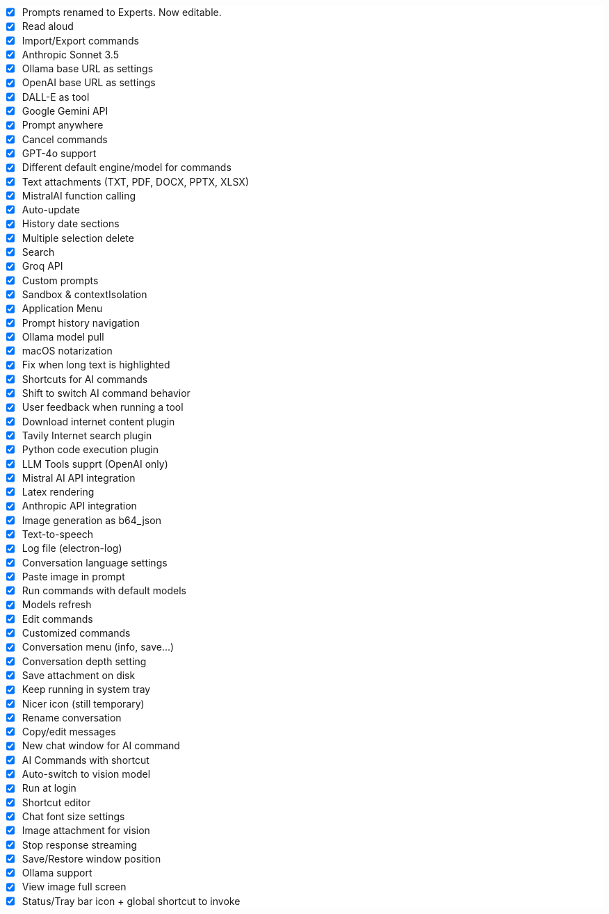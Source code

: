 - [x] Prompts renamed to Experts. Now editable.
- [x] Read aloud
- [x] Import/Export commands
- [x] Anthropic Sonnet 3.5
- [x] Ollama base URL as settings
- [x] OpenAI base URL as settings
- [x] DALL-E as tool
- [x] Google Gemini API
- [x] Prompt anywhere
- [x] Cancel commands
- [x] GPT-4o support
- [x] Different default engine/model for commands
- [x] Text attachments (TXT, PDF, DOCX, PPTX, XLSX)
- [x] MistralAI function calling
- [x] Auto-update
- [x] History date sections
- [x] Multiple selection delete
- [x] Search
- [x] Groq API
- [x] Custom prompts
- [x] Sandbox & contextIsolation
- [x] Application Menu
- [x] Prompt history navigation
- [x] Ollama model pull
- [x] macOS notarization
- [x] Fix when long text is highlighted
- [x] Shortcuts for AI commands
- [x] Shift to switch AI command behavior
- [x] User feedback when running a tool
- [x] Download internet content plugin
- [x] Tavily Internet search plugin
- [x] Python code execution plugin
- [x] LLM Tools supprt (OpenAI only)
- [x] Mistral AI API integration
- [x] Latex rendering
- [x] Anthropic API integration
- [x] Image generation as b64_json
- [x] Text-to-speech
- [x] Log file (electron-log)
- [x] Conversation language settings
- [x] Paste image in prompt
- [x] Run commands with default models
- [x] Models refresh
- [x] Edit commands
- [x] Customized commands
- [x] Conversation menu (info, save...)
- [x] Conversation depth setting
- [x] Save attachment on disk
- [x] Keep running in system tray
- [x] Nicer icon (still temporary)
- [x] Rename conversation
- [x] Copy/edit messages
- [x] New chat window for AI command
- [x] AI Commands with shortcut
- [x] Auto-switch to vision model
- [x] Run at login
- [x] Shortcut editor
- [x] Chat font size settings
- [x] Image attachment for vision
- [x] Stop response streaming
- [x] Save/Restore window position
- [x] Ollama support
- [x] View image full screen
- [x] Status/Tray bar icon + global shortcut to invoke